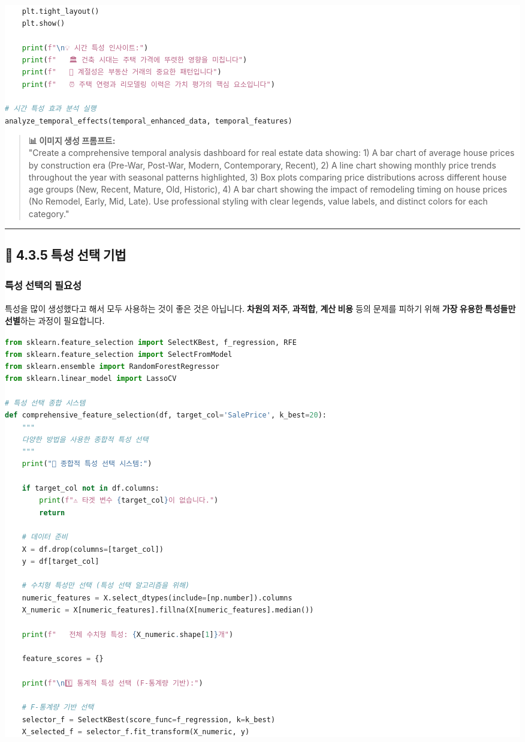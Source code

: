 ```python
    plt.tight_layout()
    plt.show()
    
    print(f"\n💡 시간 특성 인사이트:")
    print(f"   🏛️ 건축 시대는 주택 가격에 뚜렷한 영향을 미칩니다")
    print(f"   🌱 계절성은 부동산 거래의 중요한 패턴입니다")
    print(f"   ⏰ 주택 연령과 리모델링 이력은 가치 평가의 핵심 요소입니다")

# 시간 특성 효과 분석 실행
analyze_temporal_effects(temporal_enhanced_data, temporal_features)
```

> **📊 이미지 생성 프롬프트:**  
> "Create a comprehensive temporal analysis dashboard for real estate data showing: 1) A bar chart of average house prices by construction era (Pre-War, Post-War, Modern, Contemporary, Recent), 2) A line chart showing monthly price trends throughout the year with seasonal patterns highlighted, 3) Box plots comparing price distributions across different house age groups (New, Recent, Mature, Old, Historic), 4) A bar chart showing the impact of remodeling timing on house prices (No Remodel, Early, Mid, Late). Use professional styling with clear legends, value labels, and distinct colors for each category."

---

## 📖 4.3.5 특성 선택 기법

### 특성 선택의 필요성

특성을 많이 생성했다고 해서 모두 사용하는 것이 좋은 것은 아닙니다. **차원의 저주**, **과적합**, **계산 비용** 등의 문제를 피하기 위해 **가장 유용한 특성들만 선별**하는 과정이 필요합니다.

```python
from sklearn.feature_selection import SelectKBest, f_regression, RFE
from sklearn.feature_selection import SelectFromModel
from sklearn.ensemble import RandomForestRegressor
from sklearn.linear_model import LassoCV

# 특성 선택 종합 시스템
def comprehensive_feature_selection(df, target_col='SalePrice', k_best=20):
    """
    다양한 방법을 사용한 종합적 특성 선택
    """
    print("🎯 종합적 특성 선택 시스템:")
    
    if target_col not in df.columns:
        print(f"⚠️ 타겟 변수 {target_col}이 없습니다.")
        return
    
    # 데이터 준비
    X = df.drop(columns=[target_col])
    y = df[target_col]
    
    # 수치형 특성만 선택 (특성 선택 알고리즘을 위해)
    numeric_features = X.select_dtypes(include=[np.number]).columns
    X_numeric = X[numeric_features].fillna(X[numeric_features].median())
    
    print(f"   전체 수치형 특성: {X_numeric.shape[1]}개")
    
    feature_scores = {}
    
    print(f"\n1️⃣ 통계적 특성 선택 (F-통계량 기반):")
    
    # F-통계량 기반 선택
    selector_f = SelectKBest(score_func=f_regression, k=k_best)
    X_selected_f = selector_f.fit_transform(X_numeric, y)
```